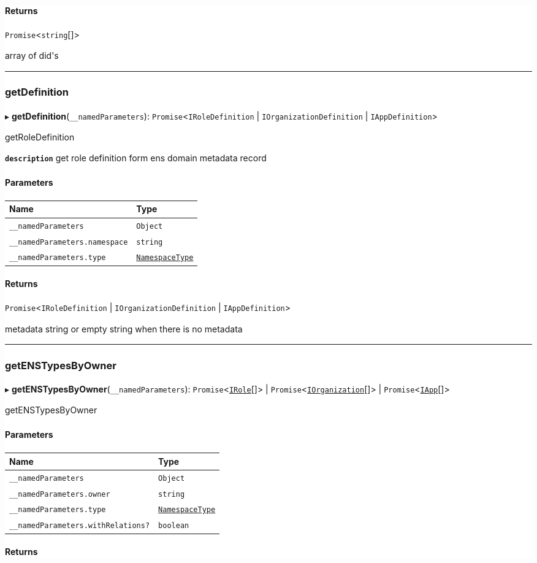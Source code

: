#### Returns

`Promise`<`string`[]\>

array of did's

___

### getDefinition

▸ **getDefinition**(`__namedParameters`): `Promise`<`IRoleDefinition` \| `IOrganizationDefinition` \| `IAppDefinition`\>

getRoleDefinition

**`description`** get role definition form ens domain metadata record

#### Parameters

| Name | Type |
| :------ | :------ |
| `__namedParameters` | `Object` |
| `__namedParameters.namespace` | `string` |
| `__namedParameters.type` | [`NamespaceType`](../enums/NamespaceType.md) |

#### Returns

`Promise`<`IRoleDefinition` \| `IOrganizationDefinition` \| `IAppDefinition`\>

metadata string or empty string when there is no metadata

___

### getENSTypesByOwner

▸ **getENSTypesByOwner**(`__namedParameters`): `Promise`<[`IRole`](../interfaces/IRole.md)[]\> \| `Promise`<[`IOrganization`](../interfaces/IOrganization.md)[]\> \| `Promise`<[`IApp`](../interfaces/IApp.md)[]\>

getENSTypesByOwner

#### Parameters

| Name | Type |
| :------ | :------ |
| `__namedParameters` | `Object` |
| `__namedParameters.owner` | `string` |
| `__namedParameters.type` | [`NamespaceType`](../enums/NamespaceType.md) |
| `__namedParameters.withRelations?` | `boolean` |

#### Returns
